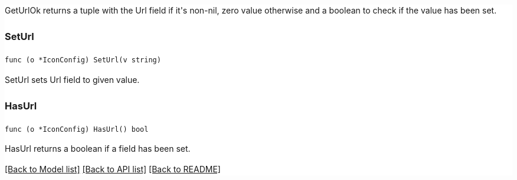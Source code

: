 GetUrlOk returns a tuple with the Url field if it's non-nil, zero value otherwise
and a boolean to check if the value has been set.

### SetUrl

`func (o *IconConfig) SetUrl(v string)`

SetUrl sets Url field to given value.

### HasUrl

`func (o *IconConfig) HasUrl() bool`

HasUrl returns a boolean if a field has been set.


[[Back to Model list]](../README.md#documentation-for-models) [[Back to API list]](../README.md#documentation-for-api-endpoints) [[Back to README]](../README.md)


